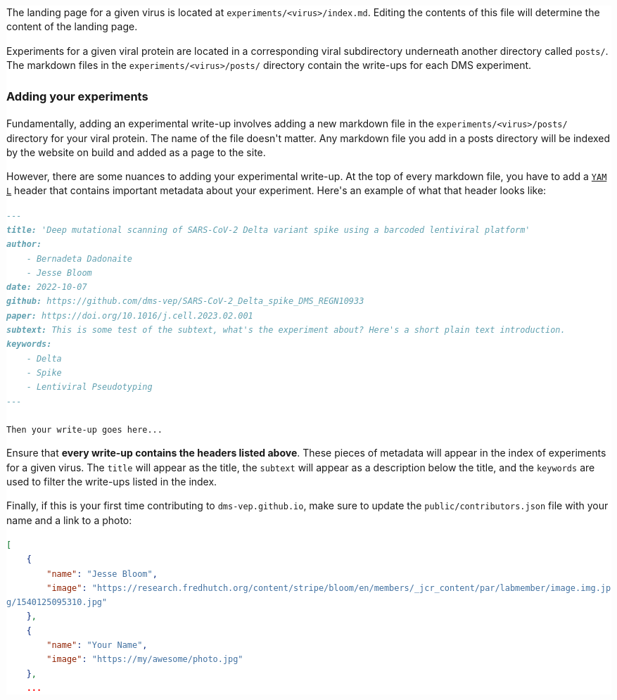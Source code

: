 The landing page for a given virus is located at `experiments/<virus>/index.md`. Editing the contents of this file will determine the content of the landing page.

Experiments for a given viral protein are located in a corresponding viral subdirectory underneath another directory called `posts/`. The markdown files in the `experiments/<virus>/posts/` directory contain the write-ups for each DMS experiment.

### Adding your experiments

Fundamentally, adding an experimental write-up involves adding a new markdown file in the `experiments/<virus>/posts/` directory for your viral protein. The name of the file doesn't matter. Any markdown file you add in a posts directory will be indexed by the website on build and added as a page to the site.

However, there are some nuances to adding your experimental write-up. At the top of every markdown file, you have to add a [`YAML`](https://yaml.org/) header that contains important metadata about your experiment. Here's an example of what that header looks like:

```md
---
title: 'Deep mutational scanning of SARS-CoV-2 Delta variant spike using a barcoded lentiviral platform'
author: 
    - Bernadeta Dadonaite
    - Jesse Bloom
date: 2022-10-07
github: https://github.com/dms-vep/SARS-CoV-2_Delta_spike_DMS_REGN10933
paper: https://doi.org/10.1016/j.cell.2023.02.001
subtext: This is some test of the subtext, what's the experiment about? Here's a short plain text introduction.
keywords:
    - Delta
    - Spike
    - Lentiviral Pseudotyping
---

Then your write-up goes here...
```

Ensure that **every write-up contains the headers listed above**. These pieces of metadata will appear in the index of experiments for a given virus. The `title` will appear as the title, the `subtext` will appear as a description below the title, and the `keywords` are used to filter the write-ups listed in the index.

Finally, if this is your first time contributing to `dms-vep.github.io`, make sure to update the `public/contributors.json` file with your name and a link to a photo:

```json
[
    {
        "name": "Jesse Bloom",
        "image": "https://research.fredhutch.org/content/stripe/bloom/en/members/_jcr_content/par/labmember/image.img.jpg/1540125095310.jpg"
    },
    {
        "name": "Your Name",
        "image": "https://my/awesome/photo.jpg"
    },
    ...
```
